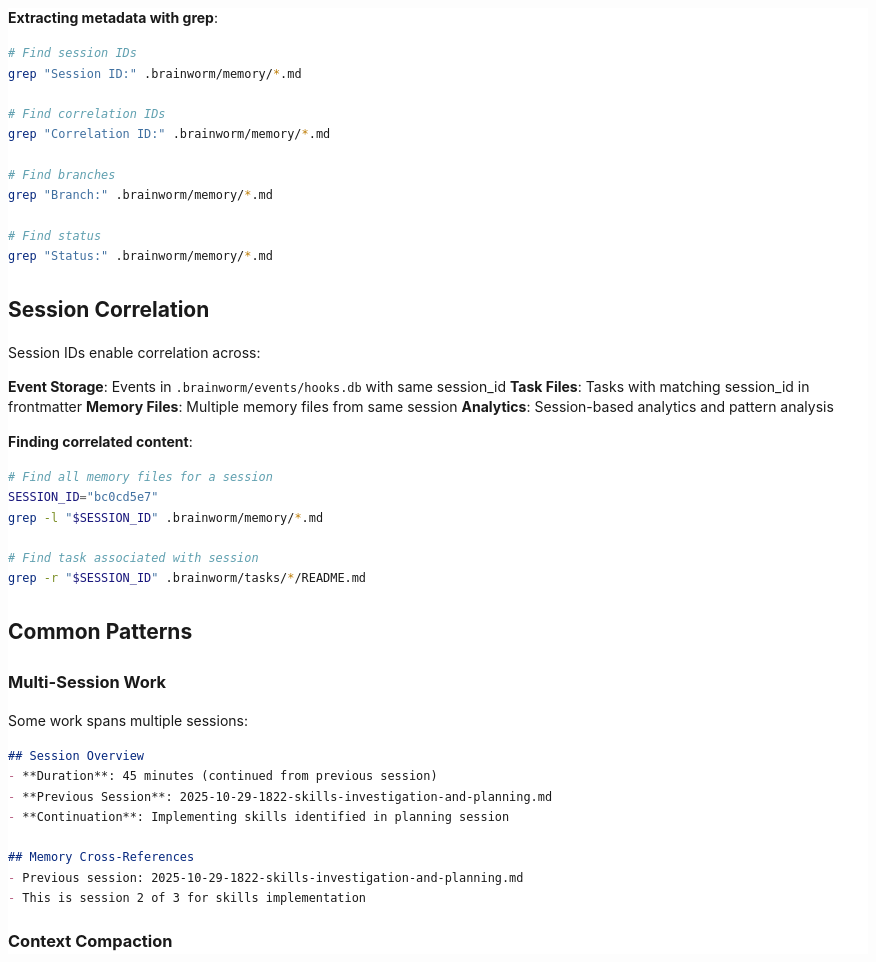 **Extracting metadata with grep**:

```bash
# Find session IDs
grep "Session ID:" .brainworm/memory/*.md

# Find correlation IDs
grep "Correlation ID:" .brainworm/memory/*.md

# Find branches
grep "Branch:" .brainworm/memory/*.md

# Find status
grep "Status:" .brainworm/memory/*.md
```

## Session Correlation

Session IDs enable correlation across:

**Event Storage**: Events in `.brainworm/events/hooks.db` with same session_id
**Task Files**: Tasks with matching session_id in frontmatter
**Memory Files**: Multiple memory files from same session
**Analytics**: Session-based analytics and pattern analysis

**Finding correlated content**:

```bash
# Find all memory files for a session
SESSION_ID="bc0cd5e7"
grep -l "$SESSION_ID" .brainworm/memory/*.md

# Find task associated with session
grep -r "$SESSION_ID" .brainworm/tasks/*/README.md
```

## Common Patterns

### Multi-Session Work

Some work spans multiple sessions:

```markdown
## Session Overview
- **Duration**: 45 minutes (continued from previous session)
- **Previous Session**: 2025-10-29-1822-skills-investigation-and-planning.md
- **Continuation**: Implementing skills identified in planning session

## Memory Cross-References
- Previous session: 2025-10-29-1822-skills-investigation-and-planning.md
- This is session 2 of 3 for skills implementation
```

### Context Compaction

